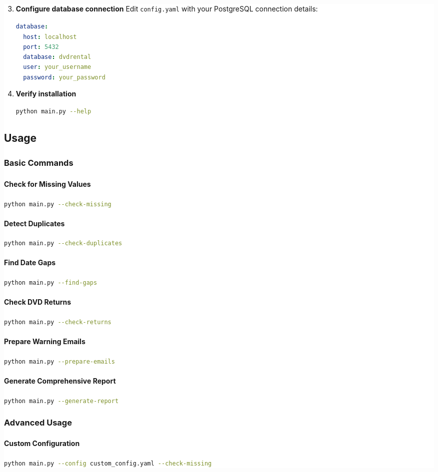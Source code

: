 3. **Configure database connection**
   Edit `config.yaml` with your PostgreSQL connection details:
   ```yaml
   database:
     host: localhost
     port: 5432
     database: dvdrental
     user: your_username
     password: your_password
   ```

4. **Verify installation**
   ```bash
   python main.py --help
   ```

## Usage

### Basic Commands

#### Check for Missing Values
```bash
python main.py --check-missing
```

#### Detect Duplicates
```bash
python main.py --check-duplicates
```

#### Find Date Gaps
```bash
python main.py --find-gaps
```

#### Check DVD Returns
```bash
python main.py --check-returns
```

#### Prepare Warning Emails
```bash
python main.py --prepare-emails
```

#### Generate Comprehensive Report
```bash
python main.py --generate-report
```

### Advanced Usage

#### Custom Configuration
```bash
python main.py --config custom_config.yaml --check-missing
```
